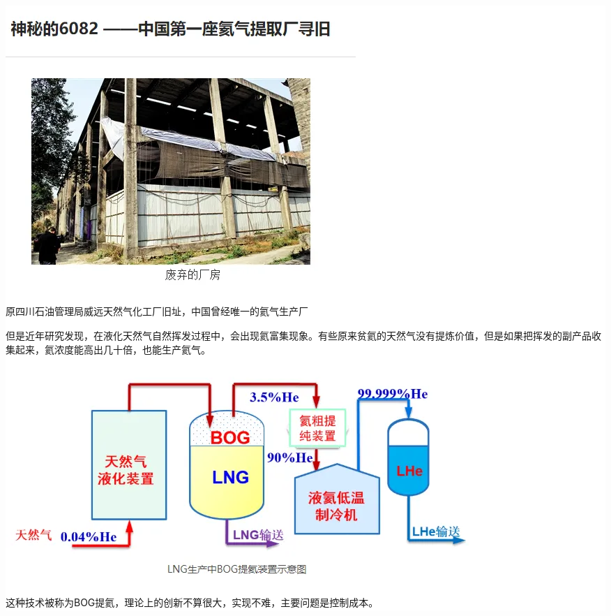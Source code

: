 ![](/images/btnews/btnews/0101_0200/0153/image15.webp)

原四川石油管理局威远天然气化工厂旧址，中国曾经唯一的氦气生产厂

但是近年研究发现，在液化天然气自然挥发过程中，会出现氦富集现象。有些原来贫氦的天然气没有提炼价值，但是如果把挥发的副产品收集起来，氦浓度能高出几十倍，也能生产氦气。

![](/images/btnews/btnews/0101_0200/0153/image16.webp)

这种技术被称为BOG提氦，理论上的创新不算很大，实现不难，主要问题是控制成本。
